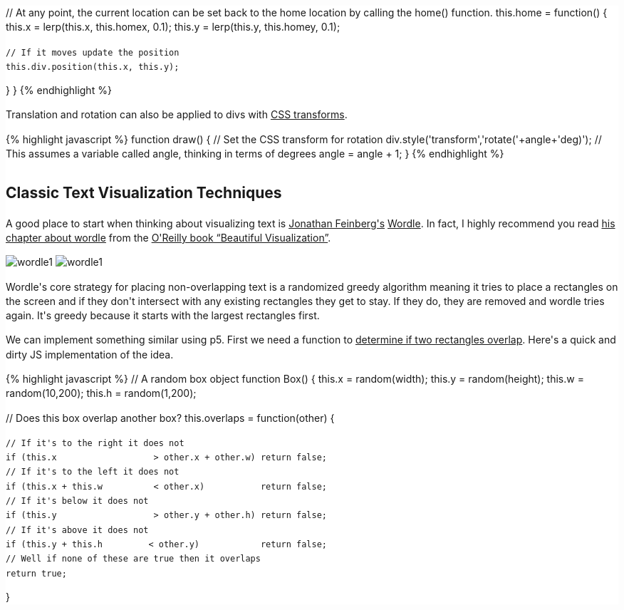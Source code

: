   // At any point, the current location can be set back to the home location by calling the home() function.
  this.home = function() { 
    this.x = lerp(this.x, this.homex, 0.1);
    this.y = lerp(this.y, this.homey, 0.1);

    // If it moves update the position
    this.div.position(this.x, this.y);
  }
}
{% endhighlight %}

Translation and rotation can also be applied to divs with [CSS transforms](https://developer.mozilla.org/en-US/docs/Web/CSS/transform).

<div id="div11"></div>

{% highlight javascript %}
function draw() {
  // Set the CSS transform for rotation
  div.style('transform','rotate('+angle+'deg)');
  // This assumes a variable called angle, thinking in terms of degrees
  angle = angle + 1;
}
{% endhighlight %}

<a name ="classic"></a>
## Classic Text Visualization Techniques

A good place to start when thinking about visualizing text is [Jonathan Feinberg's](http://mrfeinberg.com/) [Wordle](http://www.wordle.net/).  In fact, I highly recommend you read [his chapter about wordle](http://static.mrfeinberg.com/bv_ch03.pdf) from the [O'Reilly book “Beautiful Visualization”](http://oreilly.com/catalog/0636920000617).

![wordle1](http://www.wordle.net/thumb/wrdl/1092476/Period_G) ![wordle1](http://www.wordle.net/thumb/wrdl/1381018/US_Constitution)

Wordle's core strategy for placing non-overlapping text is a randomized greedy algorithm meaning it tries to place a rectangles on the screen and if they don't intersect with any existing rectangles they get to stay. If they do, they are removed and wordle tries again.  It's greedy because it starts with the largest rectangles first.  

We can implement something similar using p5.  First we need a function to [determine if two rectangles overlap](http://stackoverflow.com/questions/306316/determine-if-two-rectangles-overlap-each-other).  Here's a quick and dirty JS implementation of the idea.

{% highlight javascript %}
// A random box object
function Box() {
  this.x = random(width);
  this.y = random(height);
  this.w = random(10,200);
  this.h = random(1,200);
  
  // Does this box overlap another box?
  this.overlaps = function(other) {
    
    // If it's to the right it does not
    if (this.x                   > other.x + other.w) return false;
    // If it's to the left it does not
    if (this.x + this.w          < other.x)           return false;
    // If it's below it does not
    if (this.y                   > other.y + other.h) return false;
    // If it's above it does not
    if (this.y + this.h         < other.y)            return false;
    // Well if none of these are true then it overlaps
    return true; 
  }